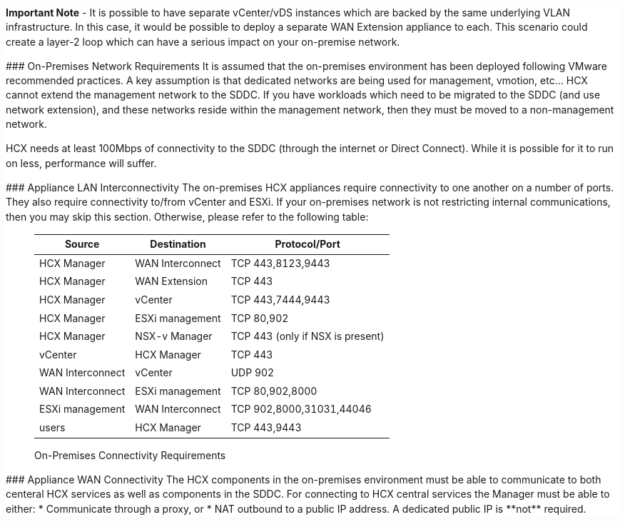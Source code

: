 **Important Note** - It is possible to have separate vCenter/vDS instances which are backed by the same underlying VLAN infrastructure. In this case, it would be possible to deploy a separate WAN Extension appliance to each. This scenario could create a layer-2 loop which can have a serious impact on your on-premise network. 

</section>

<section markdown="1" id="on-prem-net-reqs">
### On-Premises Network Requirements
It is assumed that the on-premises environment has been deployed following VMware recommended practices. A key assumption is that dedicated networks are being used for management, vmotion, etc... HCX cannot extend the management network to the SDDC. If you have workloads which need to be migrated to the SDDC (and use network extension), and these networks reside within the management network, then they must be moved to a non-management network.

HCX needs at least 100Mbps of connectivity to the SDDC (through the internet or Direct Connect). While it is possible for it to run on less, performance will suffer.

</section>

<section markdown="1" id="appliance-lan-connectivity">
### Appliance LAN Interconnectivity
The on-premises HCX appliances require connectivity to one another on a number of ports. They also require connectivity to/from vCenter and ESXi. If your on-premises network is not restricting internal communications, then you may skip this section. Otherwise, please refer to the following table:

<figure markdown="1">

Source           | Destination      | Protocol/Port
-----------------|------------------|---------------
HCX Manager      | WAN Interconnect | TCP 443,8123,9443
HCX Manager      | WAN Extension    | TCP 443
HCX Manager      | vCenter          | TCP 443,7444,9443
HCX Manager      | ESXi management  | TCP 80,902
HCX Manager      | NSX-v Manager    | TCP 443 (only if NSX is present)
vCenter          | HCX Manager      | TCP 443
WAN Interconnect | vCenter          | UDP 902
WAN Interconnect | ESXi management  | TCP 80,902,8000
ESXi management  | WAN Interconnect | TCP 902,8000,31031,44046
users            | HCX Manager      | TCP 443,9443

  <figcaption>On-Premises Connectivity Requirements</figcaption>
</figure>

</section>

<section markdown="1" id="appliance-wan-connectivity">
### Appliance WAN Connectivity
The HCX components in the on-premises environment must be able to communicate to both centeral HCX services as well as components in the SDDC. For connecting to HCX central services the Manager must be able to either:
* Communicate through a proxy, or
* NAT outbound to a public IP address. A dedicated public IP is **not** required.
